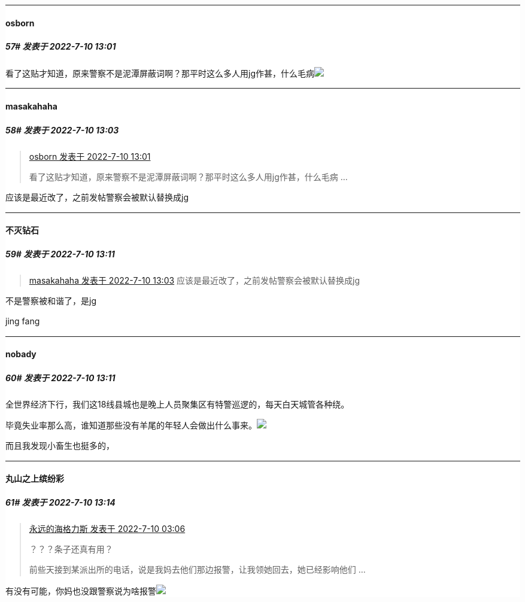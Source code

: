 *****

####  osborn  
##### 57#       发表于 2022-7-10 13:01

看了这贴才知道，原来警察不是泥潭屏蔽词啊？那平时这么多人用jg作甚，什么毛病<img src="https://static.saraba1st.com/image/smiley/face2017/003.png" referrerpolicy="no-referrer">

*****

####  masakahaha  
##### 58#       发表于 2022-7-10 13:03

<blockquote><a href="httphttps://bbs.saraba1st.com/2b/forum.php?mod=redirect&amp;goto=findpost&amp;pid=56593704&amp;ptid=2080229" target="_blank">osborn 发表于 2022-7-10 13:01</a>

看了这贴才知道，原来警察不是泥潭屏蔽词啊？那平时这么多人用jg作甚，什么毛病 ...</blockquote>
应该是最近改了，之前发帖警察会被默认替换成jg

*****

####  不灭钻石  
##### 59#       发表于 2022-7-10 13:11

<blockquote><a href="httphttps://bbs.saraba1st.com/2b/forum.php?mod=redirect&amp;goto=findpost&amp;pid=56593729&amp;ptid=2080229" target="_blank">masakahaha 发表于 2022-7-10 13:03</a>
应该是最近改了，之前发帖警察会被默认替换成jg</blockquote>
不是警察被和谐了，是jg

jing fang

*****

####  nobady  
##### 60#       发表于 2022-7-10 13:11

全世界经济下行，我们这18线县城也是晚上人员聚集区有特警巡逻的，每天白天城管各种绕。

毕竟失业率那么高，谁知道那些没有羊尾的年轻人会做出什么事来。<img src="https://static.saraba1st.com/image/smiley/face2017/117.png" referrerpolicy="no-referrer">

而且我发现小畜生也挺多的，



*****

####  丸山之上缤纷彩  
##### 61#       发表于 2022-7-10 13:14

<blockquote><a href="httphttps://bbs.saraba1st.com/2b/forum.php?mod=redirect&amp;goto=findpost&amp;pid=56590537&amp;ptid=2080229" target="_blank">永远的海格力斯 发表于 2022-7-10 03:06</a>

？？？条子还真有用？

前些天接到某派出所的电话，说是我妈去他们那边报警，让我领她回去，她已经影响他们 ...</blockquote>
有没有可能，你妈也没跟警察说为啥报警<img src="https://static.saraba1st.com/image/smiley/face2017/067.png" referrerpolicy="no-referrer">
